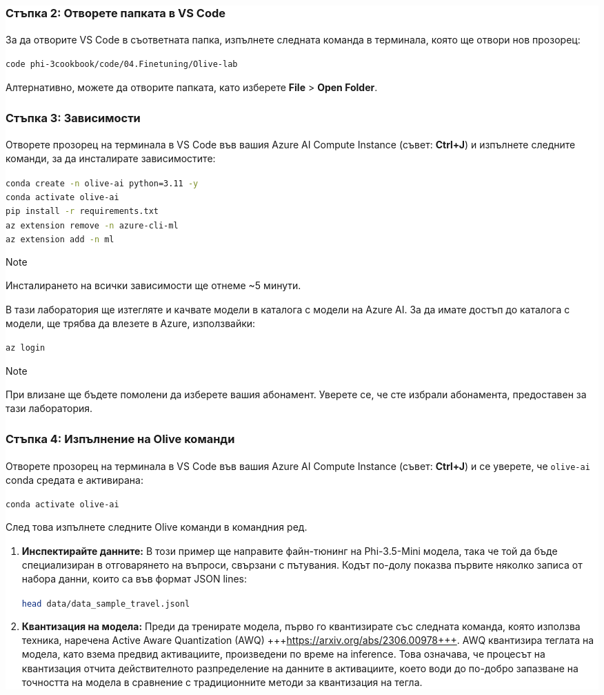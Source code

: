 ### Стъпка 2: Отворете папката в VS Code

За да отворите VS Code в съответната папка, изпълнете следната команда в терминала, която ще отвори нов прозорец:

```bash
code phi-3cookbook/code/04.Finetuning/Olive-lab
```

Алтернативно, можете да отворите папката, като изберете **File** > **Open Folder**. 

### Стъпка 3: Зависимости

Отворете прозорец на терминала в VS Code във вашия Azure AI Compute Instance (съвет: **Ctrl+J**) и изпълнете следните команди, за да инсталирате зависимостите:

```bash
conda create -n olive-ai python=3.11 -y
conda activate olive-ai
pip install -r requirements.txt
az extension remove -n azure-cli-ml
az extension add -n ml
```

> [!NOTE]
> Инсталирането на всички зависимости ще отнеме ~5 минути.

В тази лаборатория ще изтегляте и качвате модели в каталога с модели на Azure AI. За да имате достъп до каталога с модели, ще трябва да влезете в Azure, използвайки:

```bash
az login
```

> [!NOTE]
> При влизане ще бъдете помолени да изберете вашия абонамент. Уверете се, че сте избрали абонамента, предоставен за тази лаборатория.

### Стъпка 4: Изпълнение на Olive команди 

Отворете прозорец на терминала в VS Code във вашия Azure AI Compute Instance (съвет: **Ctrl+J**) и се уверете, че `olive-ai` conda средата е активирана:

```bash
conda activate olive-ai
```

След това изпълнете следните Olive команди в командния ред.

1. **Инспектирайте данните:** В този пример ще направите файн-тюнинг на Phi-3.5-Mini модела, така че той да бъде специализиран в отговарянето на въпроси, свързани с пътувания. Кодът по-долу показва първите няколко записа от набора данни, които са във формат JSON lines:
   
    ```bash
    head data/data_sample_travel.jsonl
    ```
1. **Квантизация на модела:** Преди да тренирате модела, първо го квантизирате със следната команда, която използва техника, наречена Active Aware Quantization (AWQ) +++https://arxiv.org/abs/2306.00978+++. AWQ квантизира теглата на модела, като взема предвид активациите, произведени по време на inference. Това означава, че процесът на квантизация отчита действителното разпределение на данните в активациите, което води до по-добро запазване на точността на модела в сравнение с традиционните методи за квантизация на тегла.
    